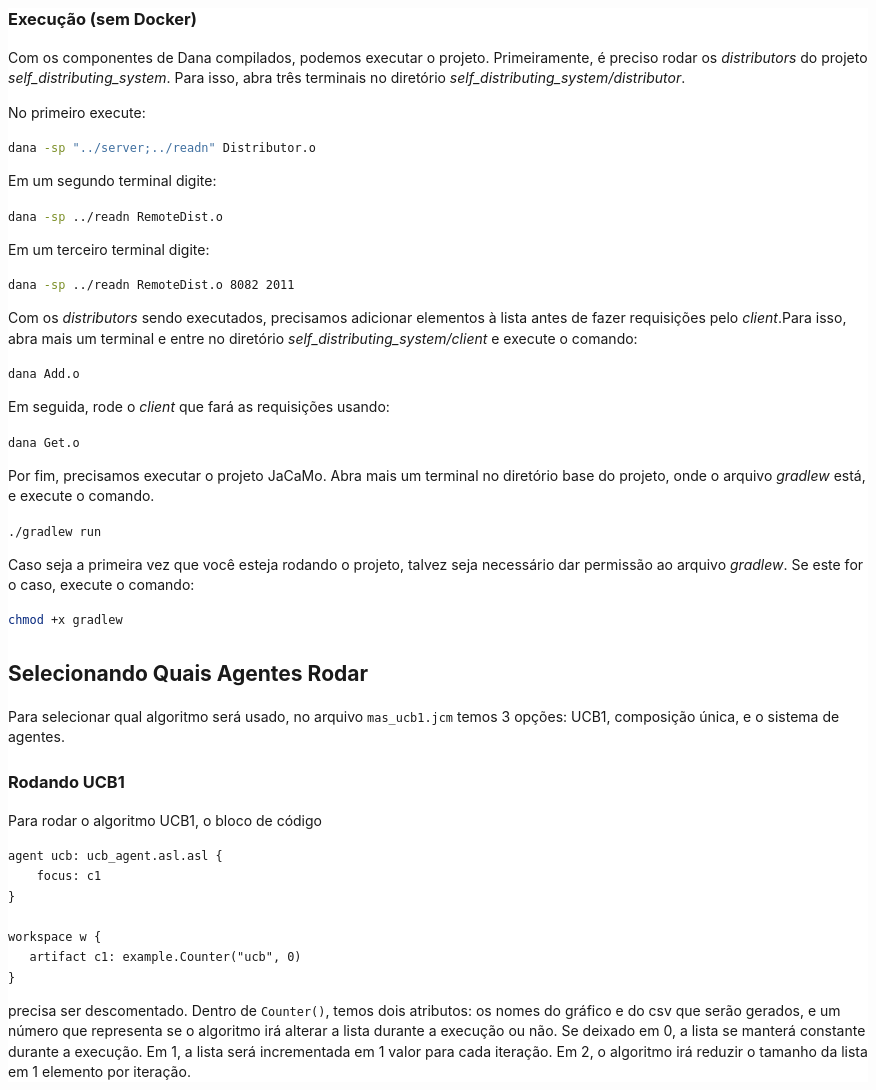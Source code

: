 ### Execução (sem Docker)
Com os componentes de Dana compilados, podemos executar o projeto. Primeiramente, é preciso rodar os _distributors_ do projeto _self_distributing_system_. Para isso, abra três terminais no diretório _self_distributing_system/distributor_.

No primeiro execute:

```bash
dana -sp "../server;../readn" Distributor.o
```

Em um segundo terminal digite:

```bash
dana -sp ../readn RemoteDist.o
```

Em um terceiro terminal digite:

```bash
dana -sp ../readn RemoteDist.o 8082 2011
```

Com os _distributors_ sendo executados, precisamos adicionar elementos à lista antes de fazer requisições pelo _client_.Para isso, abra mais um terminal e entre no diretório _self_distributing_system/client_ e execute o comando:

```bash
dana Add.o
```

Em seguida, rode o _client_ que fará as requisições usando:
```bash
dana Get.o
```

Por fim, precisamos executar o projeto JaCaMo. Abra mais um terminal no diretório base do projeto, onde o arquivo _gradlew_ está, e execute o comando.

```bash
./gradlew run
```

Caso seja a primeira vez que você esteja rodando o projeto, talvez seja necessário dar permissão ao arquivo _gradlew_. Se este for o caso, execute o comando:

```bash
chmod +x gradlew
```

## Selecionando Quais Agentes Rodar
Para selecionar qual algoritmo será usado, no arquivo `mas_ucb1.jcm` temos 3 opções: UCB1, composição única, e o sistema de agentes.
### Rodando UCB1
Para rodar o algoritmo UCB1, o bloco de código
```
agent ucb: ucb_agent.asl.asl {
    focus: c1
}

workspace w {
   artifact c1: example.Counter("ucb", 0)
}
```
precisa ser descomentado. Dentro de `Counter()`, temos dois atributos: os nomes do gráfico e do csv que serão gerados, e um número que representa se o algoritmo irá alterar a lista durante a execução ou não. Se deixado em 0, a lista se manterá constante durante a execução. Em 1, a lista será incrementada em 1 valor para cada iteração. Em 2, o algoritmo irá reduzir o tamanho da lista em 1 elemento por iteração.
